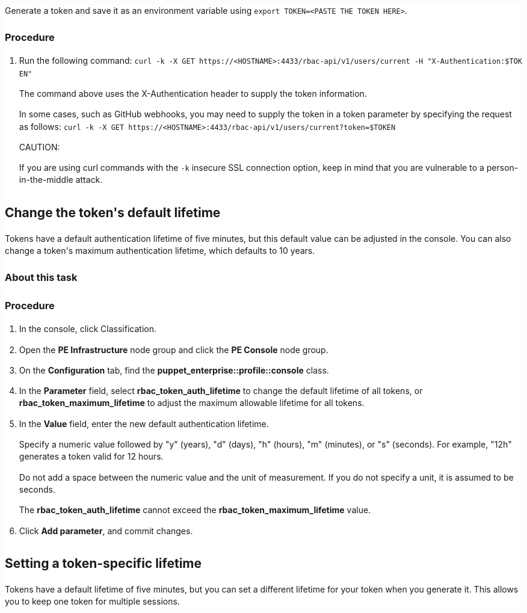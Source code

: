 Generate a token and save it as an environment variable using `export TOKEN=<PASTE THE TOKEN HERE>`.

### Procedure

1.  Run the following command: `curl -k -X GET https://<HOSTNAME>:4433/rbac-api/v1/users/current -H "X-Authentication:$TOKEN"`

    The command above uses the X-Authentication header to supply the token information.

    In some cases, such as GitHub webhooks, you may need to supply the token in a token parameter by specifying the request as follows: `curl -k -X GET https://<HOSTNAME>:4433/rbac-api/v1/users/current?token=$TOKEN`

    CAUTION:

    If you are using curl commands with the `-k` insecure SSL connection option, keep in mind that you are vulnerable to a person-in-the-middle attack.


## Change the token's default lifetime

Tokens have a default authentication lifetime of five minutes, but this default value can be adjusted in the console. You can also change a token's maximum authentication lifetime, which defaults to 10 years.

### About this task

### Procedure

1.  In the console, click Classification.

2.  Open the **PE Infrastructure** node group and click the **PE Console** node group.

3.  On the **Configuration** tab, find the **puppet\_enterprise::profile::console** class.

4.  In the **Parameter** field, select **rbac\_token\_auth\_lifetime** to change the default lifetime of all tokens, or **rbac\_token\_maximum\_lifetime** to adjust the maximum allowable lifetime for all tokens.

5.  In the **Value** field, enter the new default authentication lifetime.

    Specify a numeric value followed by "y" \(years\), "d" \(days\), "h" \(hours\), "m" \(minutes\), or "s" \(seconds\). For example, "12h" generates a token valid for 12 hours.

    Do not add a space between the numeric value and the unit of measurement. If you do not specify a unit, it is assumed to be seconds.

    The **rbac\_token\_auth\_lifetime** cannot exceed the **rbac\_token\_maximum\_lifetime** value.

6.  Click **Add parameter**, and commit changes.


## Setting a token-specific lifetime

Tokens have a default lifetime of five minutes, but you can set a different lifetime for your token when you generate it. This allows you to keep one token for multiple sessions.
